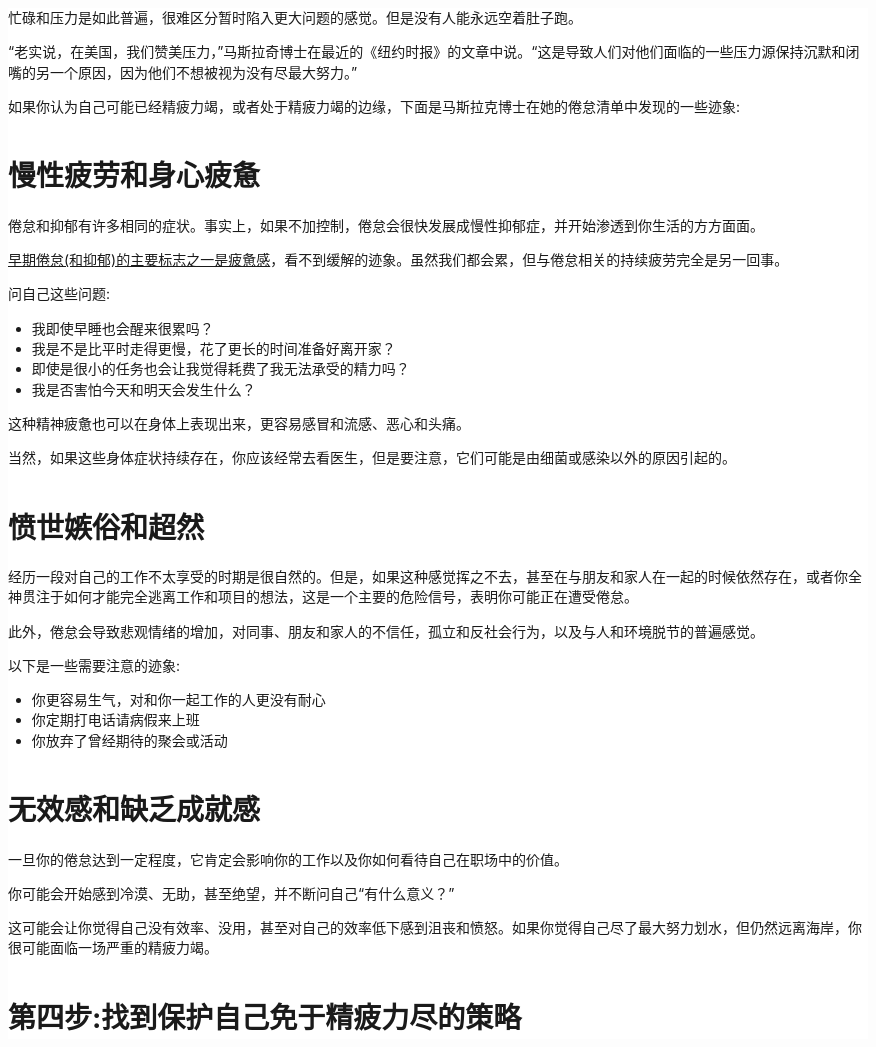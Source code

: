 忙碌和压力是如此普遍，很难区分暂时陷入更大问题的感觉。但是没有人能永远空着肚子跑。

“老实说，在美国，我们赞美压力，”马斯拉奇博士在最近的《纽约时报》的文章中说。“这是导致人们对他们面临的一些压力源保持沉默和闭嘴的另一个原因，因为他们不想被视为没有尽最大努力。”

如果你认为自己可能已经精疲力竭，或者处于精疲力竭的边缘，下面是马斯拉克博士在她的倦怠清单中发现的一些迹象:

# 慢性疲劳和身心疲惫

倦怠和抑郁有许多相同的症状。事实上，如果不加控制，倦怠会很快发展成慢性抑郁症，并开始渗透到你生活的方方面面。

[早期倦怠(和抑郁)的主要标志之一是疲惫感](https://www.psychologytoday.com/blog/high-octane-women/201205/where-do-you-fall-the-burnout-continuum)，看不到缓解的迹象。虽然我们都会累，但与倦怠相关的持续疲劳完全是另一回事。

问自己这些问题:

*   我即使早睡也会醒来很累吗？
*   我是不是比平时走得更慢，花了更长的时间准备好离开家？
*   即使是很小的任务也会让我觉得耗费了我无法承受的精力吗？
*   我是否害怕今天和明天会发生什么？

这种精神疲惫也可以在身体上表现出来，更容易感冒和流感、恶心和头痛。

当然，如果这些身体症状持续存在，你应该经常去看医生，但是要注意，它们可能是由细菌或感染以外的原因引起的。

# 愤世嫉俗和超然

经历一段对自己的工作不太享受的时期是很自然的。但是，如果这种感觉挥之不去，甚至在与朋友和家人在一起的时候依然存在，或者你全神贯注于如何才能完全逃离工作和项目的想法，这是一个主要的危险信号，表明你可能正在遭受倦怠。

此外，倦怠会导致悲观情绪的增加，对同事、朋友和家人的不信任，孤立和反社会行为，以及与人和环境脱节的普遍感觉。

以下是一些需要注意的迹象:

*   你更容易生气，对和你一起工作的人更没有耐心
*   你定期打电话请病假来上班
*   你放弃了曾经期待的聚会或活动

# 无效感和缺乏成就感

一旦你的倦怠达到一定程度，它肯定会影响你的工作以及你如何看待自己在职场中的价值。

你可能会开始感到冷漠、无助，甚至绝望，并不断问自己“有什么意义？”

这可能会让你觉得自己没有效率、没用，甚至对自己的效率低下感到沮丧和愤怒。如果你觉得自己尽了最大努力划水，但仍然远离海岸，你很可能面临一场严重的精疲力竭。

# 第四步:找到保护自己免于精疲力尽的策略
